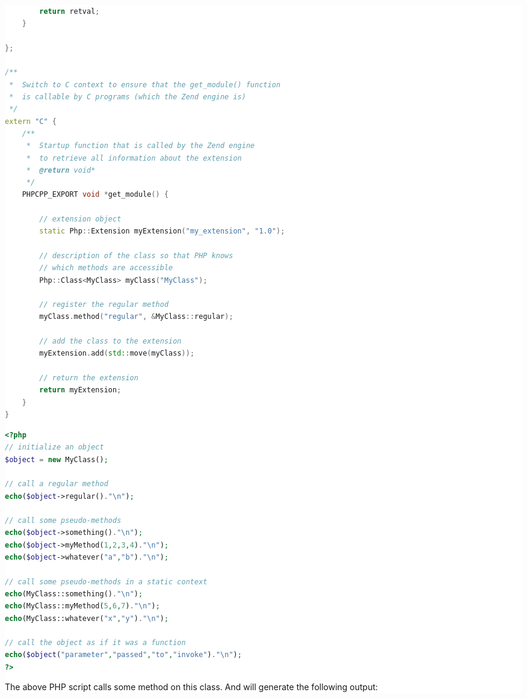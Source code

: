 ```cpp
        return retval;
    }

};

/**
 *  Switch to C context to ensure that the get_module() function
 *  is callable by C programs (which the Zend engine is)
 */
extern "C" {
    /**
     *  Startup function that is called by the Zend engine 
     *  to retrieve all information about the extension
     *  @return void*
     */
    PHPCPP_EXPORT void *get_module() {
        
        // extension object
        static Php::Extension myExtension("my_extension", "1.0");
        
        // description of the class so that PHP knows 
        // which methods are accessible
        Php::Class<MyClass> myClass("MyClass");
        
        // register the regular method
        myClass.method("regular", &MyClass::regular);
        
        // add the class to the extension
        myExtension.add(std::move(myClass));
        
        // return the extension
        return myExtension;
    }
}
```

```php
<?php
// initialize an object
$object = new MyClass();

// call a regular method
echo($object->regular()."\n");

// call some pseudo-methods
echo($object->something()."\n");
echo($object->myMethod(1,2,3,4)."\n");
echo($object->whatever("a","b")."\n");

// call some pseudo-methods in a static context
echo(MyClass::something()."\n");
echo(MyClass::myMethod(5,6,7)."\n");
echo(MyClass::whatever("x","y")."\n");

// call the object as if it was a function
echo($object("parameter","passed","to","invoke")."\n");
?>
```
The above PHP script calls some method on this class. And will generate
the following output:
